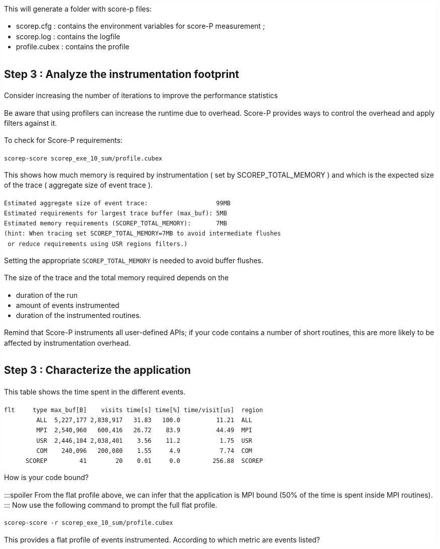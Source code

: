 This will generate a folder with score-p files:

- scorep.cfg : contains the environment variables for score-P measurement ;
- scorep.log : contains the logfile
- profile.cubex : contains the profile

## Step 3 : Analyze the instrumentation footprint

Consider increasing the number of iterations to improve the performance statistics

Be aware that using profilers can increase the runtime due to overhead. Score-P provides ways to control the overhead and apply filters against it.

To check for Score-P requirements:

```
scorep-score scorep_exe_10_sum/profile.cubex
```

This shows how much memory is required by instrumentation ( set by SCOREP_TOTAL_MEMORY ) and which is the expected size of the trace ( aggregate size of event trace ).

```
Estimated aggregate size of event trace:                   99MB
Estimated requirements for largest trace buffer (max_buf): 5MB
Estimated memory requirements (SCOREP_TOTAL_MEMORY):       7MB
(hint: When tracing set SCOREP_TOTAL_MEMORY=7MB to avoid intermediate flushes
 or reduce requirements using USR regions filters.)
```

Setting the appropriate `SCOREP_TOTAL_MEMORY` is needed to avoid buffer flushes.

The size of the trace and the total memory required depends on the 
- duration of the run 
- amount of events instrumented 
- duration of the instrumented routines. 
 
Remind that Score-P instruments all user-defined APIs; if your code contains a number of short routines, this are more likely to be affected by instrumentation overhead.

## Step 3 : Characterize the application

This table shows the time spent in the different events. 

```
flt     type max_buf[B]    visits time[s] time[%] time/visit[us]  region
         ALL  5,227,177 2,838,917   31.83   100.0          11.21  ALL
         MPI  2,540,960   600,416   26.72    83.9          44.49  MPI
         USR  2,446,104 2,038,401    3.56    11.2           1.75  USR
         COM    240,096   200,080    1.55     4.9           7.74  COM
      SCOREP         41        20    0.01     0.0         256.88  SCOREP
```

How is your code bound?

:::spoiler
From the flat profile above, we can infer that the application is MPI bound (50% of the time is spent inside MPI routines).
:::
Now use the following command to prompt the full flat profile. 
```
scorep-score -r scorep_exe_10_sum/profile.cubex
```
This provides a flat profile of events instrumented. According to which metric are events listed? 
